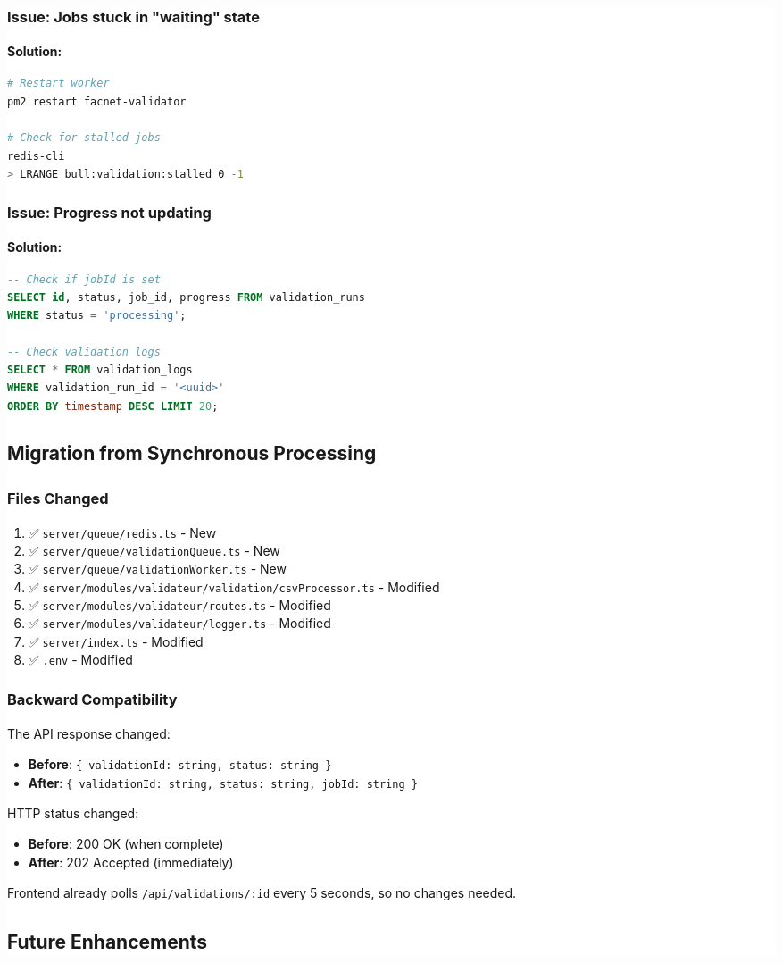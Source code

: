### Issue: Jobs stuck in "waiting" state

**Solution:**
```bash
# Restart worker
pm2 restart facnet-validator

# Check for stalled jobs
redis-cli
> LRANGE bull:validation:stalled 0 -1
```

### Issue: Progress not updating

**Solution:**
```sql
-- Check if jobId is set
SELECT id, status, job_id, progress FROM validation_runs
WHERE status = 'processing';

-- Check validation logs
SELECT * FROM validation_logs
WHERE validation_run_id = '<uuid>'
ORDER BY timestamp DESC LIMIT 20;
```

## Migration from Synchronous Processing

### Files Changed

1. ✅ `server/queue/redis.ts` - New
2. ✅ `server/queue/validationQueue.ts` - New
3. ✅ `server/queue/validationWorker.ts` - New
4. ✅ `server/modules/validateur/validation/csvProcessor.ts` - Modified
5. ✅ `server/modules/validateur/routes.ts` - Modified
6. ✅ `server/modules/validateur/logger.ts` - Modified
7. ✅ `server/index.ts` - Modified
8. ✅ `.env` - Modified

### Backward Compatibility

The API response changed:
- **Before**: `{ validationId: string, status: string }`
- **After**: `{ validationId: string, status: string, jobId: string }`

HTTP status changed:
- **Before**: 200 OK (when complete)
- **After**: 202 Accepted (immediately)

Frontend already polls `/api/validations/:id` every 5 seconds, so no changes needed.

## Future Enhancements
